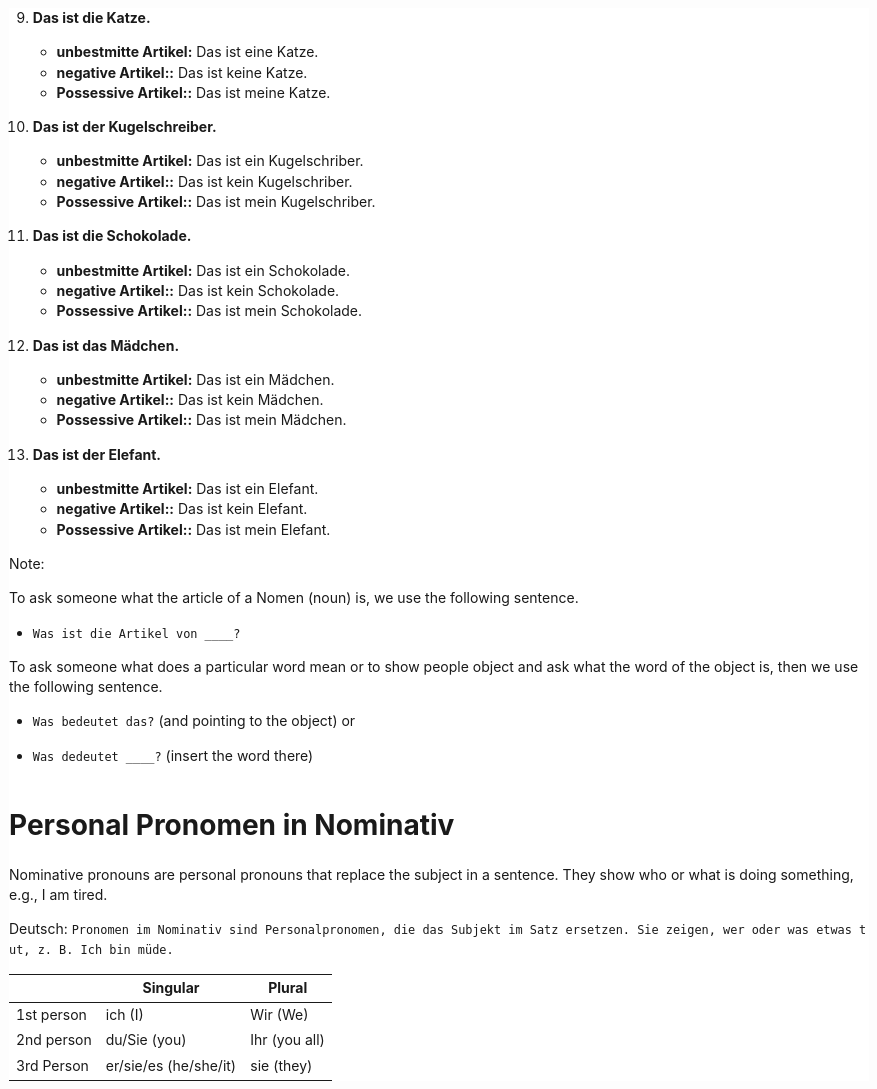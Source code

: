 9. **Das ist die Katze.**  
    - **unbestmitte Artikel:**  Das ist eine Katze. 
    - **negative Artikel::**  Das ist keine Katze. 
    - **Possessive Artikel::**  Das ist meine Katze.

10. **Das ist der Kugelschreiber.** 
    - **unbestmitte Artikel:**  Das ist ein Kugelschriber.
    - **negative Artikel::**  Das ist kein Kugelschriber.
    - **Possessive Artikel::**  Das ist mein Kugelschriber. 

11. **Das ist die Schokolade.** 
    - **unbestmitte Artikel:**  Das ist ein Schokolade.
    - **negative Artikel::**  Das ist kein Schokolade. 
    - **Possessive Artikel::**  Das ist  mein Schokolade. 

12. **Das ist das Mädchen.** 
    - **unbestmitte Artikel:**  Das ist ein Mädchen. 
    - **negative Artikel::**  Das ist kein Mädchen.
    - **Possessive Artikel::**  Das ist mein Mädchen.

13. **Das ist der Elefant.** 
    - **unbestmitte Artikel:**  Das ist ein Elefant. 
    - **negative Artikel::**  Das ist kein Elefant. 
    - **Possessive Artikel::**  Das ist mein Elefant. 


Note: 

To ask someone what the article of a Nomen (noun) is, we use the following sentence. 

- `Was ist die Artikel von ____?`


To ask someone what does a particular word mean or to show people object and ask what the word of the object is, then we use the following sentence. 

- `Was bedeutet das?` (and pointing to the object) or 

- `Was dedeutet ____?` (insert the word there)


# Personal Pronomen in Nominativ

Nominative pronouns are personal pronouns that replace the subject in a sentence. They show who or what is doing something, e.g., I am tired.

Deutsch: `Pronomen im Nominativ sind Personalpronomen, die das Subjekt im Satz ersetzen. Sie zeigen, wer oder was etwas tut, z. B. Ich bin müde.`

|| Singular                  | Plural                 |
|---| ------------------------- | ------------------------ |
| 1st person | ich (I)    | Wir (We)         |
| 2nd person | du/Sie (you)    | Ihr  (you all)  |
| 3rd Person | er/sie/es (he/she/it) | sie (they) |

